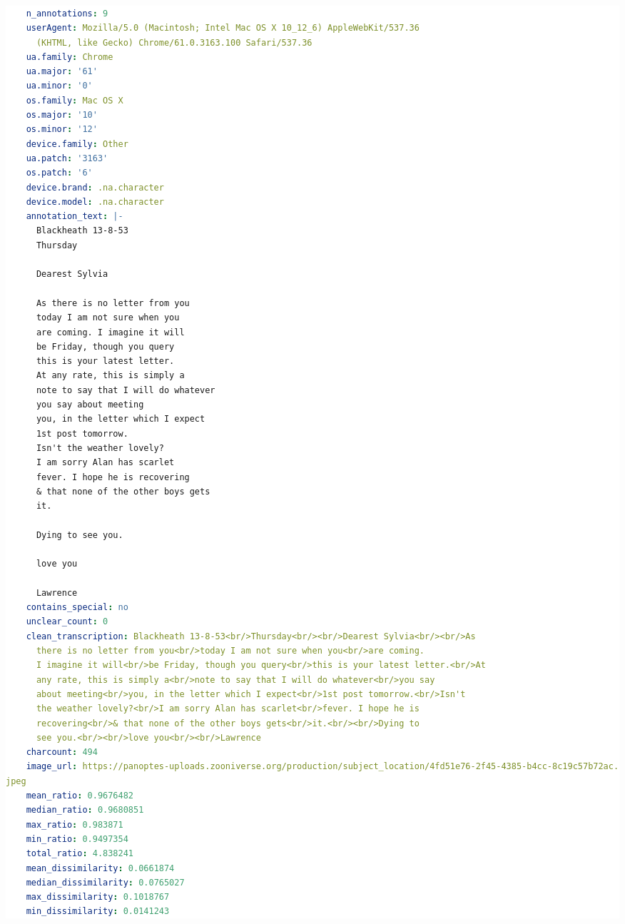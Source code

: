 ```yaml
    n_annotations: 9
    userAgent: Mozilla/5.0 (Macintosh; Intel Mac OS X 10_12_6) AppleWebKit/537.36
      (KHTML, like Gecko) Chrome/61.0.3163.100 Safari/537.36
    ua.family: Chrome
    ua.major: '61'
    ua.minor: '0'
    os.family: Mac OS X
    os.major: '10'
    os.minor: '12'
    device.family: Other
    ua.patch: '3163'
    os.patch: '6'
    device.brand: .na.character
    device.model: .na.character
    annotation_text: |-
      Blackheath 13-8-53
      Thursday

      Dearest Sylvia

      As there is no letter from you
      today I am not sure when you
      are coming. I imagine it will
      be Friday, though you query
      this is your latest letter.
      At any rate, this is simply a
      note to say that I will do whatever
      you say about meeting
      you, in the letter which I expect
      1st post tomorrow.
      Isn't the weather lovely?
      I am sorry Alan has scarlet
      fever. I hope he is recovering
      & that none of the other boys gets
      it.

      Dying to see you.

      love you

      Lawrence
    contains_special: no
    unclear_count: 0
    clean_transcription: Blackheath 13-8-53<br/>Thursday<br/><br/>Dearest Sylvia<br/><br/>As
      there is no letter from you<br/>today I am not sure when you<br/>are coming.
      I imagine it will<br/>be Friday, though you query<br/>this is your latest letter.<br/>At
      any rate, this is simply a<br/>note to say that I will do whatever<br/>you say
      about meeting<br/>you, in the letter which I expect<br/>1st post tomorrow.<br/>Isn't
      the weather lovely?<br/>I am sorry Alan has scarlet<br/>fever. I hope he is
      recovering<br/>& that none of the other boys gets<br/>it.<br/><br/>Dying to
      see you.<br/><br/>love you<br/><br/>Lawrence
    charcount: 494
    image_url: https://panoptes-uploads.zooniverse.org/production/subject_location/4fd51e76-2f45-4385-b4cc-8c19c57b72ac.jpeg
    mean_ratio: 0.9676482
    median_ratio: 0.9680851
    max_ratio: 0.983871
    min_ratio: 0.9497354
    total_ratio: 4.838241
    mean_dissimilarity: 0.0661874
    median_dissimilarity: 0.0765027
    max_dissimilarity: 0.1018767
    min_dissimilarity: 0.0141243
```
